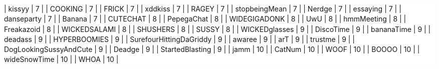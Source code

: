| kissyy                                                                                               | 7     |
| COOKING                                                                                              | 7     |
| FRICK                                                                                                | 7     |
| xddkiss                                                                                              | 7     |
| RAGEY                                                                                                | 7     |
| stopbeingMean                                                                                        | 7     |
| Nerdge                                                                                               | 7     |
| essaying                                                                                             | 7     |
| danseparty                                                                                           | 7     |
| Banana                                                                                               | 7     |
| CUTECHAT                                                                                             | 8     |
| PepegaChat                                                                                           | 8     |
| WIDEGIGADONK                                                                                         | 8     |
| UwU                                                                                                  | 8     |
| hmmMeeting                                                                                           | 8     |
| Freakazoid                                                                                           | 8     |
| WICKEDSALAMI                                                                                         | 8     |
| SHUSHERS                                                                                             | 8     |
| SUSSY                                                                                                | 8     |
| WICKEDglasses                                                                                        | 9     |
| DiscoTime                                                                                            | 9     |
| bananaTime                                                                                           | 9     |
| deadass                                                                                              | 9     |
| HYPERBOOMIES                                                                                         | 9     |
| SurefourHittingDaGriddy                                                                              | 9     |
| awaree                                                                                               | 9     |
| arT                                                                                                  | 9     |
| trustme                                                                                              | 9     |
| DogLookingSussyAndCute                                                                               | 9     |
| Deadge                                                                                               | 9     |
| StartedBlasting                                                                                      | 9     |
| jamm                                                                                                 | 10    |
| CatNum                                                                                               | 10    |
| WOOF                                                                                                 | 10    |
| BOOOO                                                                                                | 10    |
| wideSnowTime                                                                                         | 10    |
| WHOA                                                                                                 | 10    |